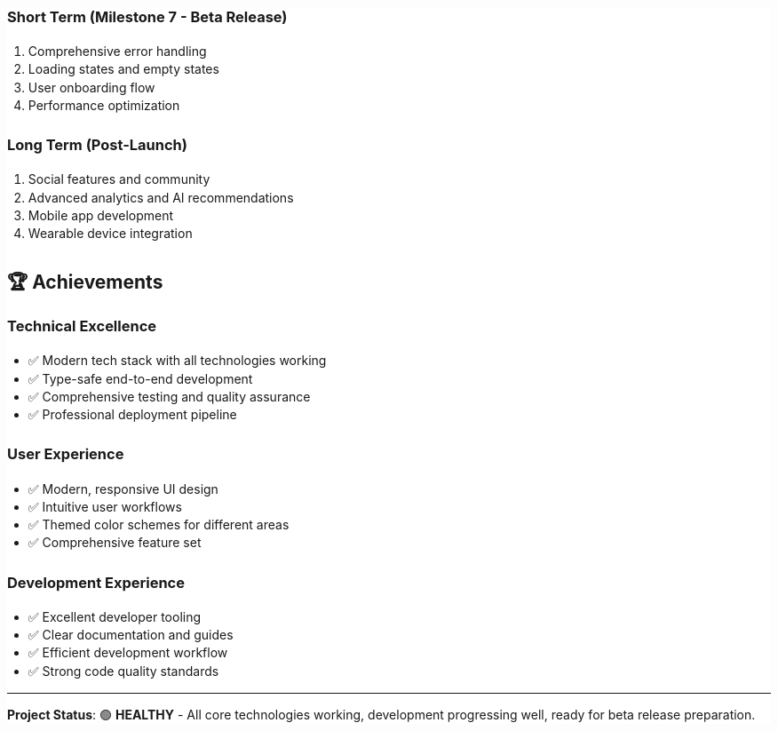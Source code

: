 ### Short Term (Milestone 7 - Beta Release)
1. Comprehensive error handling
2. Loading states and empty states
3. User onboarding flow
4. Performance optimization

### Long Term (Post-Launch)
1. Social features and community
2. Advanced analytics and AI recommendations
3. Mobile app development
4. Wearable device integration

## 🏆 Achievements

### Technical Excellence
- ✅ Modern tech stack with all technologies working
- ✅ Type-safe end-to-end development
- ✅ Comprehensive testing and quality assurance
- ✅ Professional deployment pipeline

### User Experience
- ✅ Modern, responsive UI design
- ✅ Intuitive user workflows
- ✅ Themed color schemes for different areas
- ✅ Comprehensive feature set

### Development Experience
- ✅ Excellent developer tooling
- ✅ Clear documentation and guides
- ✅ Efficient development workflow
- ✅ Strong code quality standards

---

**Project Status**: 🟢 **HEALTHY** - All core technologies working, development progressing well, ready for beta release preparation. 